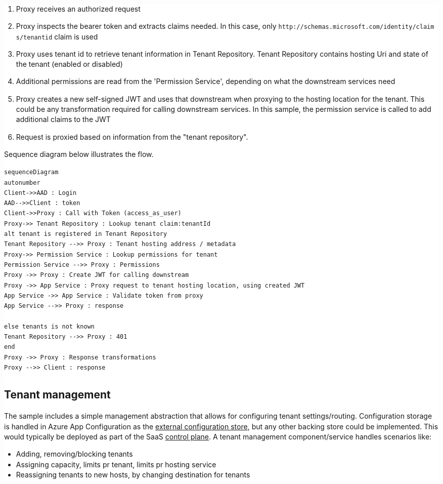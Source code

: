 1. Proxy receives an authorized request

2. Proxy inspects the bearer token and extracts claims needed. In this case, only `http://schemas.microsoft.com/identity/claims/tenantid` claim is used

3. Proxy uses tenant id to retrieve tenant information in Tenant Repository. Tenant Repository contains hosting Uri and state of the tenant (enabled or disabled)

4. Additional permissions are read from the 'Permission Service', depending on what the downstream services need

5. Proxy creates a new self-signed JWT and uses that downstream when proxying to the hosting location for the tenant. This could be any transformation required for calling downstream services. In this sample, the  permission service is called to add additional claims to the JWT

6. Request is proxied based on information from the "tenant repository".

Sequence diagram below illustrates the flow.

```mermaid
sequenceDiagram
autonumber
Client->>AAD : Login
AAD-->>Client : token
Client->>Proxy : Call with Token (access_as_user)
Proxy->> Tenant Repository : Lookup tenant claim:tenantId 
alt tenant is registered in Tenant Repository
Tenant Repository -->> Proxy : Tenant hosting address / metadata
Proxy->> Permission Service : Lookup permissions for tenant
Permission Service -->> Proxy : Permissions 
Proxy ->> Proxy : Create JWT for calling downstream
Proxy ->> App Service : Proxy request to tenant hosting location, using created JWT
App Service ->> App Service : Validate token from proxy
App Service -->> Proxy : response

else tenants is not known
Tenant Repository -->> Proxy : 401 
end
Proxy ->> Proxy : Response transformations
Proxy -->> Client : response
```


## Tenant management

The sample includes a simple management abstraction that allows for configuring tenant settings/routing.  Configuration storage is handled in Azure App Configuration as the [external configuration store](https://learn.microsoft.com/en-us/azure/architecture/patterns/external-configuration-store), but any other backing store could be implemented. This would typically be deployed as part of the SaaS [control plane](https://learn.microsoft.com/en-us/azure/architecture/guide/multitenant/considerations/control-planes). A tenant management component/service handles scenarios like:

- Adding, removing/blocking tenants
- Assigning capacity, limits pr tenant, limits pr hosting service
- Reassigning tenants to new hosts, by changing destination for tenants
